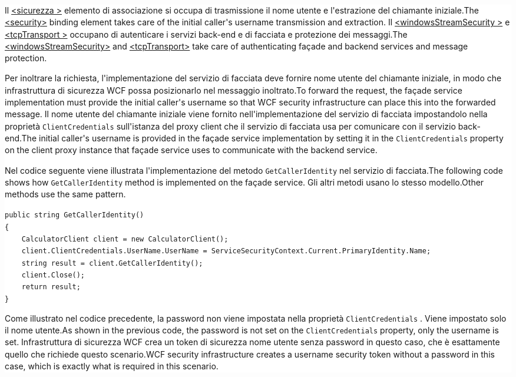  <span data-ttu-id="f62d6-141">Il [ \<sicurezza >](../../../../docs/framework/configure-apps/file-schema/wcf/security-of-custombinding.md) elemento di associazione si occupa di trasmissione il nome utente e l'estrazione del chiamante iniziale.</span><span class="sxs-lookup"><span data-stu-id="f62d6-141">The [\<security>](../../../../docs/framework/configure-apps/file-schema/wcf/security-of-custombinding.md) binding element takes care of the initial caller's username transmission and extraction.</span></span> <span data-ttu-id="f62d6-142">Il [ \<windowsStreamSecurity >](../../../../docs/framework/configure-apps/file-schema/wcf/windowsstreamsecurity.md) e [ \<tcpTransport >](../../../../docs/framework/configure-apps/file-schema/wcf/tcptransport.md) occupano di autenticare i servizi back-end e di facciata e protezione dei messaggi.</span><span class="sxs-lookup"><span data-stu-id="f62d6-142">The [\<windowsStreamSecurity>](../../../../docs/framework/configure-apps/file-schema/wcf/windowsstreamsecurity.md) and [\<tcpTransport>](../../../../docs/framework/configure-apps/file-schema/wcf/tcptransport.md) take care of authenticating façade and backend services and message protection.</span></span>  
  
 <span data-ttu-id="f62d6-143">Per inoltrare la richiesta, l'implementazione del servizio di facciata deve fornire nome utente del chiamante iniziale, in modo che infrastruttura di sicurezza WCF possa posizionarlo nel messaggio inoltrato.</span><span class="sxs-lookup"><span data-stu-id="f62d6-143">To forward the request, the façade service implementation must provide the initial caller's username so that WCF security infrastructure can place this into the forwarded message.</span></span> <span data-ttu-id="f62d6-144">Il nome utente del chiamante iniziale viene fornito nell'implementazione del servizio di facciata impostandolo nella proprietà `ClientCredentials` sull'istanza del proxy client che il servizio di facciata usa per comunicare con il servizio back-end.</span><span class="sxs-lookup"><span data-stu-id="f62d6-144">The initial caller's username is provided in the façade service implementation by setting it in the `ClientCredentials` property on the client proxy instance that façade service uses to communicate with the backend service.</span></span>  
  
 <span data-ttu-id="f62d6-145">Nel codice seguente viene illustrata l'implementazione del metodo `GetCallerIdentity` nel servizio di facciata.</span><span class="sxs-lookup"><span data-stu-id="f62d6-145">The following code shows how `GetCallerIdentity` method is implemented on the façade service.</span></span> <span data-ttu-id="f62d6-146">Gli altri metodi usano lo stesso modello.</span><span class="sxs-lookup"><span data-stu-id="f62d6-146">Other methods use the same pattern.</span></span>  
  
```  
public string GetCallerIdentity()  
{  
    CalculatorClient client = new CalculatorClient();  
    client.ClientCredentials.UserName.UserName = ServiceSecurityContext.Current.PrimaryIdentity.Name;  
    string result = client.GetCallerIdentity();  
    client.Close();  
    return result;  
}  
```  
  
 <span data-ttu-id="f62d6-147">Come illustrato nel codice precedente, la password non viene impostata nella proprietà `ClientCredentials` . Viene impostato solo il nome utente.</span><span class="sxs-lookup"><span data-stu-id="f62d6-147">As shown in the previous code, the password is not set on the `ClientCredentials` property, only the username is set.</span></span> <span data-ttu-id="f62d6-148">Infrastruttura di sicurezza WCF crea un token di sicurezza nome utente senza password in questo caso, che è esattamente quello che richiede questo scenario.</span><span class="sxs-lookup"><span data-stu-id="f62d6-148">WCF security infrastructure creates a username security token without a password in this case, which is exactly what is required in this scenario.</span></span>  
  